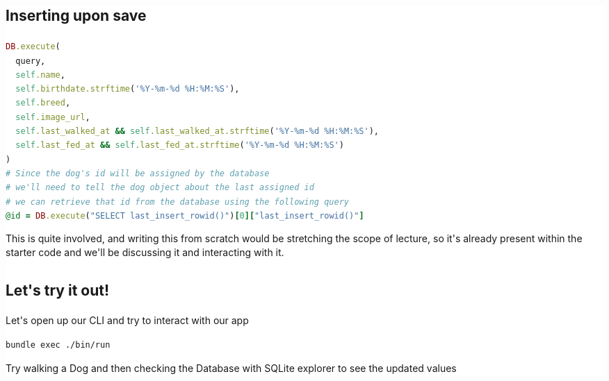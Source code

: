 ## Inserting upon save
```rb
DB.execute(
  query,
  self.name,
  self.birthdate.strftime('%Y-%m-%d %H:%M:%S'),
  self.breed,
  self.image_url,
  self.last_walked_at && self.last_walked_at.strftime('%Y-%m-%d %H:%M:%S'),
  self.last_fed_at && self.last_fed_at.strftime('%Y-%m-%d %H:%M:%S')
)
# Since the dog's id will be assigned by the database
# we'll need to tell the dog object about the last assigned id
# we can retrieve that id from the database using the following query
@id = DB.execute("SELECT last_insert_rowid()")[0]["last_insert_rowid()"]
```



This is quite involved, and writing this from scratch would be stretching the scope of lecture, so it's already present within the starter code and we'll be discussing it and interacting with it.


## Let's try it out!
Let's open up our CLI and try to interact with our app

```bash
bundle exec ./bin/run
```

Try walking a Dog and then checking the Database with SQLite explorer to see the updated values

